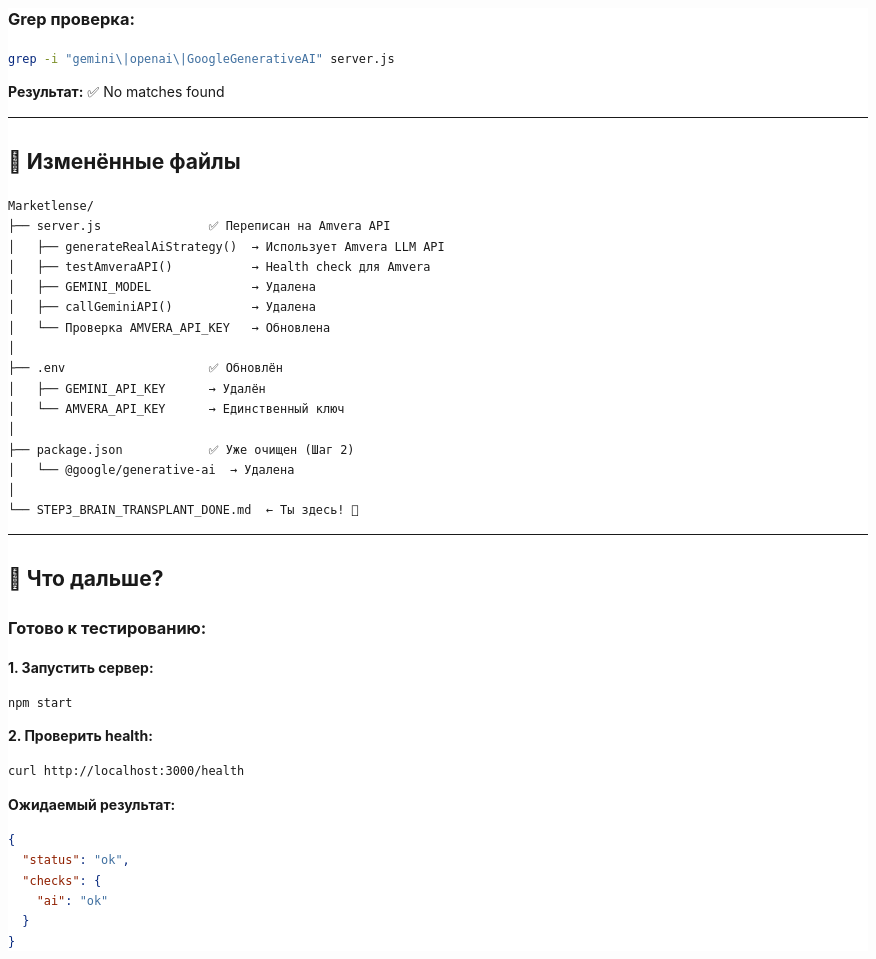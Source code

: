 ### Grep проверка:
```bash
grep -i "gemini\|openai\|GoogleGenerativeAI" server.js
```
**Результат:** ✅ No matches found

---

## 📁 Изменённые файлы

```
Marketlense/
├── server.js               ✅ Переписан на Amvera API
│   ├── generateRealAiStrategy()  → Использует Amvera LLM API
│   ├── testAmveraAPI()           → Health check для Amvera
│   ├── GEMINI_MODEL              → Удалена
│   ├── callGeminiAPI()           → Удалена
│   └── Проверка AMVERA_API_KEY   → Обновлена
│
├── .env                    ✅ Обновлён
│   ├── GEMINI_API_KEY      → Удалён
│   └── AMVERA_API_KEY      → Единственный ключ
│
├── package.json            ✅ Уже очищен (Шаг 2)
│   └── @google/generative-ai  → Удалена
│
└── STEP3_BRAIN_TRANSPLANT_DONE.md  ← Ты здесь! 🎉
```

---

## 🚀 Что дальше?

### Готово к тестированию:

**1. Запустить сервер:**
```bash
npm start
```

**2. Проверить health:**
```bash
curl http://localhost:3000/health
```

**Ожидаемый результат:**
```json
{
  "status": "ok",
  "checks": {
    "ai": "ok"
  }
}
```
